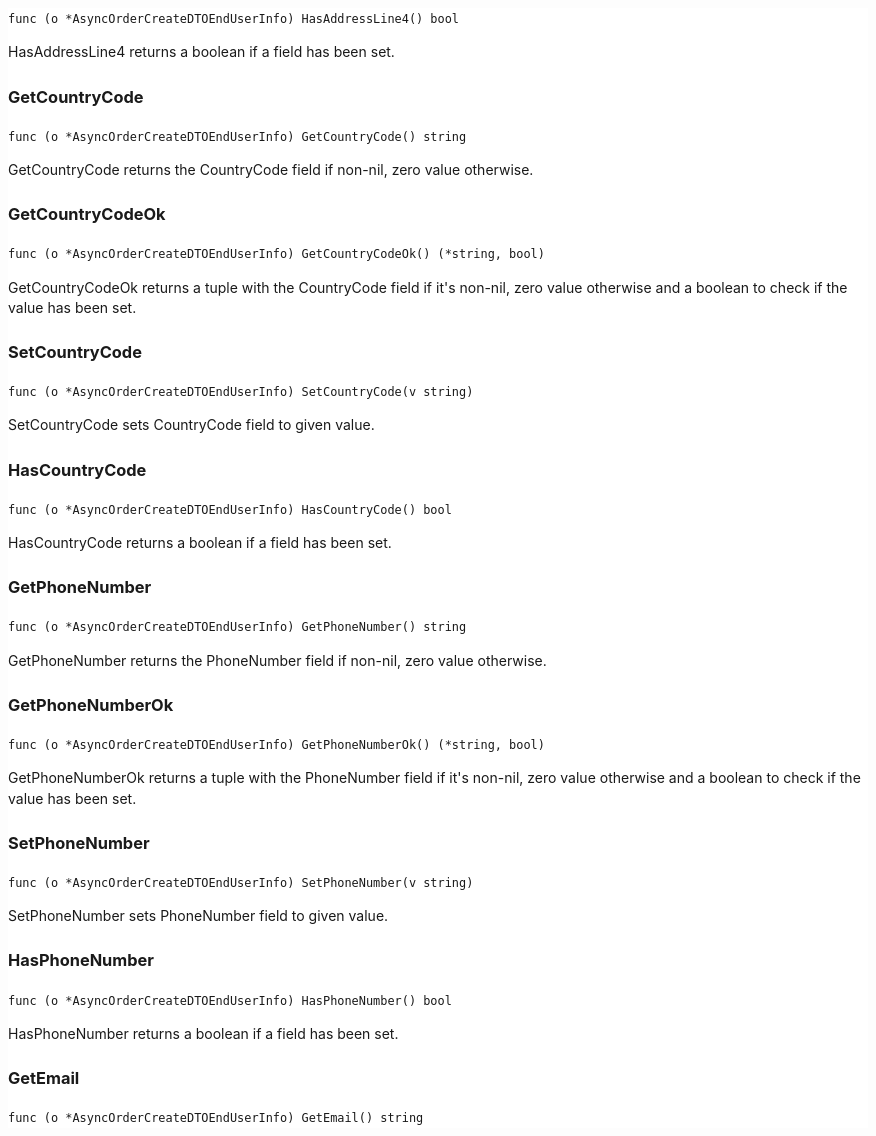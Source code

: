 `func (o *AsyncOrderCreateDTOEndUserInfo) HasAddressLine4() bool`

HasAddressLine4 returns a boolean if a field has been set.

### GetCountryCode

`func (o *AsyncOrderCreateDTOEndUserInfo) GetCountryCode() string`

GetCountryCode returns the CountryCode field if non-nil, zero value otherwise.

### GetCountryCodeOk

`func (o *AsyncOrderCreateDTOEndUserInfo) GetCountryCodeOk() (*string, bool)`

GetCountryCodeOk returns a tuple with the CountryCode field if it's non-nil, zero value otherwise
and a boolean to check if the value has been set.

### SetCountryCode

`func (o *AsyncOrderCreateDTOEndUserInfo) SetCountryCode(v string)`

SetCountryCode sets CountryCode field to given value.

### HasCountryCode

`func (o *AsyncOrderCreateDTOEndUserInfo) HasCountryCode() bool`

HasCountryCode returns a boolean if a field has been set.

### GetPhoneNumber

`func (o *AsyncOrderCreateDTOEndUserInfo) GetPhoneNumber() string`

GetPhoneNumber returns the PhoneNumber field if non-nil, zero value otherwise.

### GetPhoneNumberOk

`func (o *AsyncOrderCreateDTOEndUserInfo) GetPhoneNumberOk() (*string, bool)`

GetPhoneNumberOk returns a tuple with the PhoneNumber field if it's non-nil, zero value otherwise
and a boolean to check if the value has been set.

### SetPhoneNumber

`func (o *AsyncOrderCreateDTOEndUserInfo) SetPhoneNumber(v string)`

SetPhoneNumber sets PhoneNumber field to given value.

### HasPhoneNumber

`func (o *AsyncOrderCreateDTOEndUserInfo) HasPhoneNumber() bool`

HasPhoneNumber returns a boolean if a field has been set.

### GetEmail

`func (o *AsyncOrderCreateDTOEndUserInfo) GetEmail() string`
